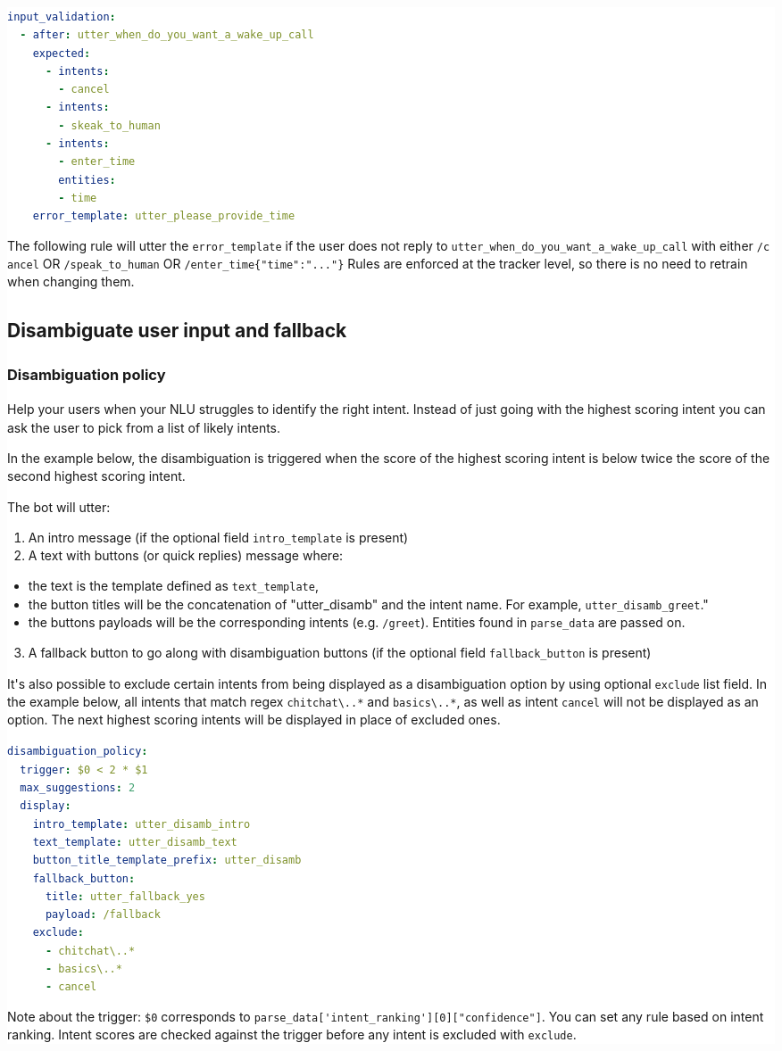 ```yaml
input_validation:
  - after: utter_when_do_you_want_a_wake_up_call
    expected:
      - intents:
        - cancel
      - intents:
        - skeak_to_human
      - intents:
        - enter_time
        entities:
        - time
    error_template: utter_please_provide_time
```
The following rule will utter the `error_template` if the user does not reply to `utter_when_do_you_want_a_wake_up_call` with either `/cancel` OR `/speak_to_human` OR `/enter_time{"time":"..."}`
Rules are enforced at the tracker level, so there is no need to retrain when changing them.

## Disambiguate user input and fallback

### Disambiguation policy

Help your users when your NLU struggles to identify the right intent. Instead of just going with the highest scoring intent
you can ask the user to pick from a list of likely intents.

In the example below, the disambiguation is triggered when the score of the highest scoring intent is below twice the score of the second highest scoring intent.

The bot will utter:  
1. An intro message (if the optional field `intro_template` is present)  
2. A text with buttons (or quick replies) message where:  
 - the text is the template defined as `text_template`,
 - the button titles will be the concatenation of "utter_disamb" and the intent name. For example, `utter_disamb_greet`."   
 - the buttons payloads will be the corresponding intents (e.g. `/greet`). Entities found in `parse_data` are passed on.
3. A fallback button to go along with disambiguation buttons (if the optional field `fallback_button` is present)

It's also possible to exclude certain intents from being displayed as a disambiguation option by using optional `exclude` list field. In the example below, all intents that match regex `chitchat\..*` and `basics\..*`, as well as intent `cancel` will not be displayed as an option. The next highest scoring intents will be displayed in place of excluded ones.

```yaml
disambiguation_policy:
  trigger: $0 < 2 * $1
  max_suggestions: 2
  display:
    intro_template: utter_disamb_intro
    text_template: utter_disamb_text
    button_title_template_prefix: utter_disamb
    fallback_button:
      title: utter_fallback_yes
      payload: /fallback
    exclude:
      - chitchat\..*
      - basics\..*
      - cancel
```
Note about the trigger: `$0` corresponds to `parse_data['intent_ranking'][0]["confidence"]`. You can set any rule based on intent ranking. Intent scores are checked against the trigger before any intent is excluded with `exclude`.
